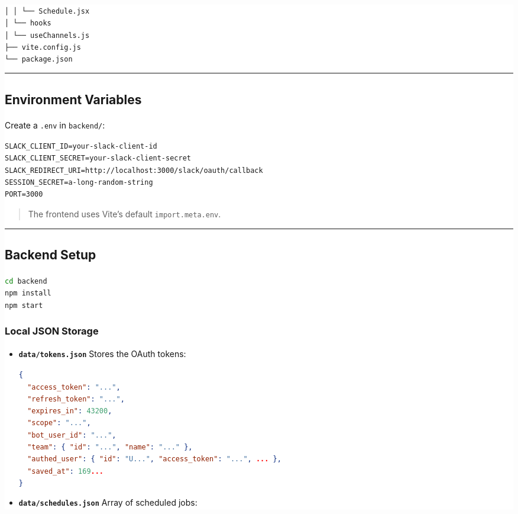 ```
│ │ └── Schedule.jsx
│ └── hooks
│ └── useChannels.js
├── vite.config.js
└── package.json

````

---

## Environment Variables

Create a `.env` in `backend/`:

```dotenv
SLACK_CLIENT_ID=your-slack-client-id
SLACK_CLIENT_SECRET=your-slack-client-secret
SLACK_REDIRECT_URI=http://localhost:3000/slack/oauth/callback
SESSION_SECRET=a-long-random-string
PORT=3000
````

> The frontend uses Vite’s default `import.meta.env`.

---

## Backend Setup

```bash
cd backend
npm install
npm start
```

### Local JSON Storage

- **`data/tokens.json`**
  Stores the OAuth tokens:

  ```json
  {
    "access_token": "...",
    "refresh_token": "...",
    "expires_in": 43200,
    "scope": "...",
    "bot_user_id": "...",
    "team": { "id": "...", "name": "..." },
    "authed_user": { "id": "U...", "access_token": "...", ... },
    "saved_at": 169...
  }
  ```

- **`data/schedules.json`**
  Array of scheduled jobs:
